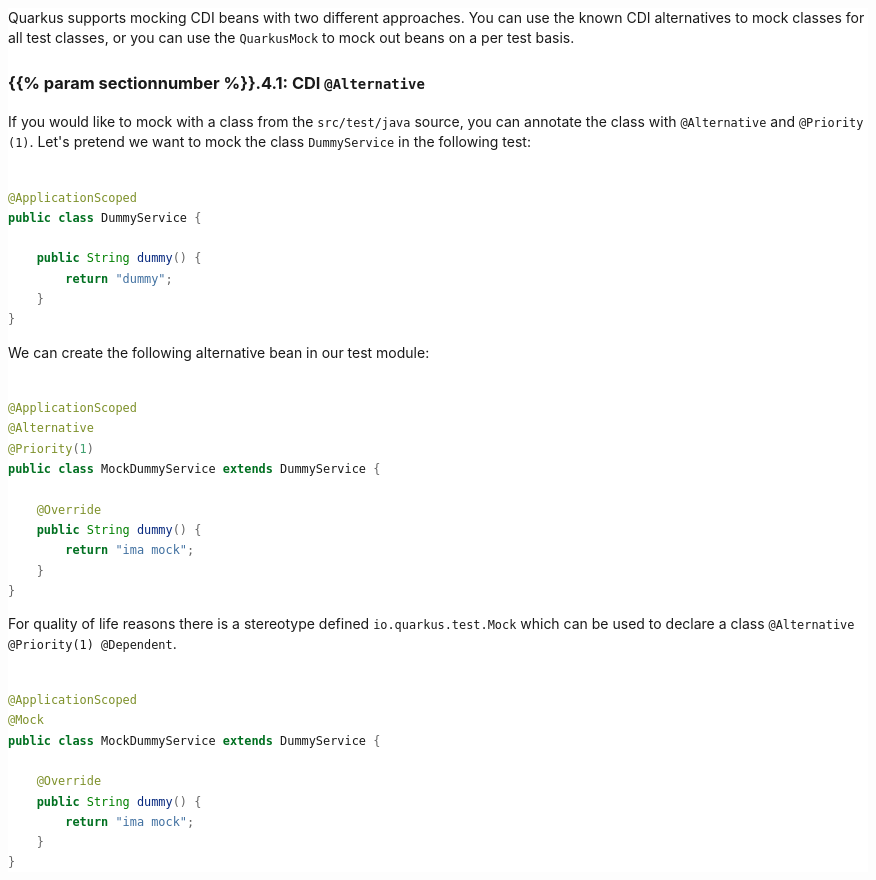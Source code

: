 Quarkus supports mocking CDI beans with two different approaches. You can use the known CDI alternatives to mock classes for all test classes, or you can use the `QuarkusMock` to mock out beans on a per test basis.


### {{% param sectionnumber %}}.4.1: CDI `@Alternative`

If you would like to mock with a class from the `src/test/java` source, you can annotate the class with `@Alternative` and `@Priority(1)`. Let's pretend we want to mock the class `DummyService` in the following test:

```java

@ApplicationScoped
public class DummyService {

    public String dummy() {
        return "dummy";
    }
}

```

We can create the following alternative bean in our test module:

```java

@ApplicationScoped
@Alternative
@Priority(1)
public class MockDummyService extends DummyService {

    @Override
    public String dummy() {
        return "ima mock";
    }
}

```

For quality of life reasons there is a stereotype defined `io.quarkus.test.Mock` which can be used to declare a class `@Alternative @Priority(1) @Dependent`.

```java

@ApplicationScoped
@Mock
public class MockDummyService extends DummyService {

    @Override
    public String dummy() {
        return "ima mock";
    }
}

```
